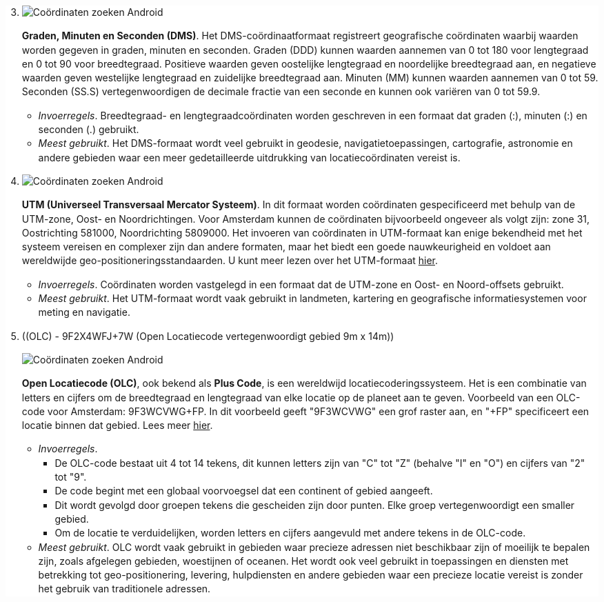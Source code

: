 3. **<Translate android="true" ids="navigate_point_format_DMS"/>**

    ![Coördinaten zoeken Android](@site/static/img/search/coordinates_search_DMS_andr.png)

    **Graden, Minuten en Seconden (DMS)**. Het DMS-coördinaatformaat registreert geografische coördinaten waarbij waarden worden gegeven in graden, minuten en seconden. Graden (DDD) kunnen waarden aannemen van 0 tot 180 voor lengtegraad en 0 tot 90 voor breedtegraad. Positieve waarden geven oostelijke lengtegraad en noordelijke breedtegraad aan, en negatieve waarden geven westelijke lengtegraad en zuidelijke breedtegraad aan. Minuten (MM) kunnen waarden aannemen van 0 tot 59. Seconden (SS.S) vertegenwoordigen de decimale fractie van een seconde en kunnen ook variëren van 0 tot 59.9.
    - *Invoerregels*. Breedtegraad- en lengtegraadcoördinaten worden geschreven in een formaat dat graden (:), minuten (:) en seconden (.) gebruikt.
    - *Meest gebruikt*. Het DMS-formaat wordt veel gebruikt in geodesie, navigatietoepassingen, cartografie, astronomie en andere gebieden waar een meer gedetailleerde uitdrukking van locatiecoördinaten vereist is.

4. **<Translate android="true" ids="navigate_point_format_utm"/>**

    ![Coördinaten zoeken Android](@site/static/img/search/coordinates_search_UTM_andr.png)

    **UTM (Universeel Transversaal Mercator Systeem)**. In dit formaat worden coördinaten gespecificeerd met behulp van de UTM-zone, Oost- en Noordrichtingen. Voor Amsterdam kunnen de coördinaten bijvoorbeeld ongeveer als volgt zijn: zone 31, Oostrichting 581000, Noordrichting 5809000. Het invoeren van coördinaten in UTM-formaat kan enige bekendheid met het systeem vereisen en complexer zijn dan andere formaten, maar het biedt een goede nauwkeurigheid en voldoet aan wereldwijde geo-positioneringsstandaarden. U kunt meer lezen over het UTM-formaat [hier](https://nl.wikipedia.org/wiki/Universele_Transversale_Mercatorprojectie).
    - *Invoerregels*. Coördinaten worden vastgelegd in een formaat dat de UTM-zone en Oost- en Noord-offsets gebruikt.
    - *Meest gebruikt*. Het UTM-formaat wordt vaak gebruikt in landmeten, kartering en geografische informatiesystemen voor meting en navigatie.

5. **<Translate android="true" ids="navigate_point_format_olc"/>** ((OLC) - 9F2X4WFJ+7W (Open Locatiecode vertegenwoordigt gebied 9m x 14m))

    ![Coördinaten zoeken Android](@site/static/img/search/coordinates_search_OLC_andr.png)

    **Open Locatiecode (OLC)**, ook bekend als **Plus Code**, is een wereldwijd locatiecoderingssysteem. Het is een combinatie van letters en cijfers om de breedtegraad en lengtegraad van elke locatie op de planeet aan te geven. Voorbeeld van een OLC-code voor Amsterdam: 9F3WCVWG+FP. In dit voorbeeld geeft "9F3WCVWG" een grof raster aan, en "+FP" specificeert een locatie binnen dat gebied. Lees meer [hier](https://nl.wikipedia.org/wiki/Open_Location_Code).
    - *Invoerregels*.
        - De OLC-code bestaat uit 4 tot 14 tekens, dit kunnen letters zijn van "C" tot "Z" (behalve "I" en "O") en cijfers van "2" tot "9".
        - De code begint met een globaal voorvoegsel dat een continent of gebied aangeeft.
        - Dit wordt gevolgd door groepen tekens die gescheiden zijn door punten. Elke groep vertegenwoordigt een smaller gebied.
        - Om de locatie te verduidelijken, worden letters en cijfers aangevuld met andere tekens in de OLC-code.
    - *Meest gebruikt*. OLC wordt vaak gebruikt in gebieden waar precieze adressen niet beschikbaar zijn of moeilijk te bepalen zijn, zoals afgelegen gebieden, woestijnen of oceanen. Het wordt ook veel gebruikt in toepassingen en diensten met betrekking tot geo-positionering, levering, hulpdiensten en andere gebieden waar een precieze locatie vereist is zonder het gebruik van traditionele adressen.
